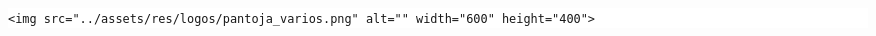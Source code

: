     <img src="../assets/res/logos/pantoja_varios.png" alt="" width="600" height="400">
  </a>
</div>

<div class="gallery">
  <a target="_blank" href="../assets/res/logos/solus-claro.png">